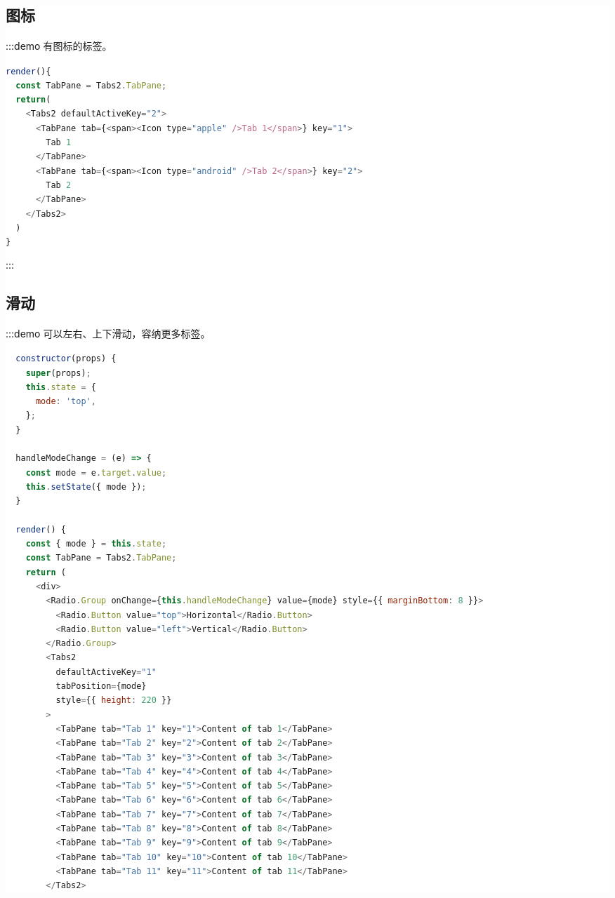 ## 图标

:::demo 有图标的标签。

```js
render(){
  const TabPane = Tabs2.TabPane;
  return(
    <Tabs2 defaultActiveKey="2">
      <TabPane tab={<span><Icon type="apple" />Tab 1</span>} key="1">
        Tab 1
      </TabPane>
      <TabPane tab={<span><Icon type="android" />Tab 2</span>} key="2">
        Tab 2
      </TabPane>
    </Tabs2>
  )
}
```
:::

## 滑动

:::demo 可以左右、上下滑动，容纳更多标签。

```js
  constructor(props) {
    super(props);
    this.state = {
      mode: 'top',
    };
  }

  handleModeChange = (e) => {
    const mode = e.target.value;
    this.setState({ mode });
  }

  render() {
    const { mode } = this.state;
    const TabPane = Tabs2.TabPane;
    return (
      <div>
        <Radio.Group onChange={this.handleModeChange} value={mode} style={{ marginBottom: 8 }}>
          <Radio.Button value="top">Horizontal</Radio.Button>
          <Radio.Button value="left">Vertical</Radio.Button>
        </Radio.Group>
        <Tabs2
          defaultActiveKey="1"
          tabPosition={mode}
          style={{ height: 220 }}
        >
          <TabPane tab="Tab 1" key="1">Content of tab 1</TabPane>
          <TabPane tab="Tab 2" key="2">Content of tab 2</TabPane>
          <TabPane tab="Tab 3" key="3">Content of tab 3</TabPane>
          <TabPane tab="Tab 4" key="4">Content of tab 4</TabPane>
          <TabPane tab="Tab 5" key="5">Content of tab 5</TabPane>
          <TabPane tab="Tab 6" key="6">Content of tab 6</TabPane>
          <TabPane tab="Tab 7" key="7">Content of tab 7</TabPane>
          <TabPane tab="Tab 8" key="8">Content of tab 8</TabPane>
          <TabPane tab="Tab 9" key="9">Content of tab 9</TabPane>
          <TabPane tab="Tab 10" key="10">Content of tab 10</TabPane>
          <TabPane tab="Tab 11" key="11">Content of tab 11</TabPane>
        </Tabs2>
```
